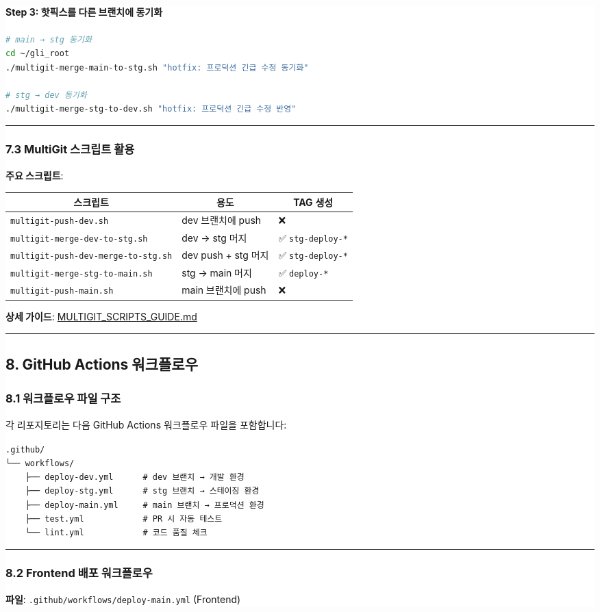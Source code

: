 #### Step 3: 핫픽스를 다른 브랜치에 동기화

```bash
# main → stg 동기화
cd ~/gli_root
./multigit-merge-main-to-stg.sh "hotfix: 프로덕션 긴급 수정 동기화"

# stg → dev 동기화
./multigit-merge-stg-to-dev.sh "hotfix: 프로덕션 긴급 수정 반영"
```

---

### 7.3 MultiGit 스크립트 활용

**주요 스크립트**:

| 스크립트 | 용도 | TAG 생성 |
|---------|------|---------|
| `multigit-push-dev.sh` | dev 브랜치에 push | ❌ |
| `multigit-merge-dev-to-stg.sh` | dev → stg 머지 | ✅ `stg-deploy-*` |
| `multigit-push-dev-merge-to-stg.sh` | dev push + stg 머지 | ✅ `stg-deploy-*` |
| `multigit-merge-stg-to-main.sh` | stg → main 머지 | ✅ `deploy-*` |
| `multigit-push-main.sh` | main 브랜치에 push | ❌ |

**상세 가이드**: [MULTIGIT_SCRIPTS_GUIDE.md](./MULTIGIT_SCRIPTS_GUIDE.md)

---

## 8. GitHub Actions 워크플로우

### 8.1 워크플로우 파일 구조

각 리포지토리는 다음 GitHub Actions 워크플로우 파일을 포함합니다:

```
.github/
└── workflows/
    ├── deploy-dev.yml      # dev 브랜치 → 개발 환경
    ├── deploy-stg.yml      # stg 브랜치 → 스테이징 환경
    ├── deploy-main.yml     # main 브랜치 → 프로덕션 환경
    ├── test.yml            # PR 시 자동 테스트
    └── lint.yml            # 코드 품질 체크
```

---

### 8.2 Frontend 배포 워크플로우

**파일**: `.github/workflows/deploy-main.yml` (Frontend)

